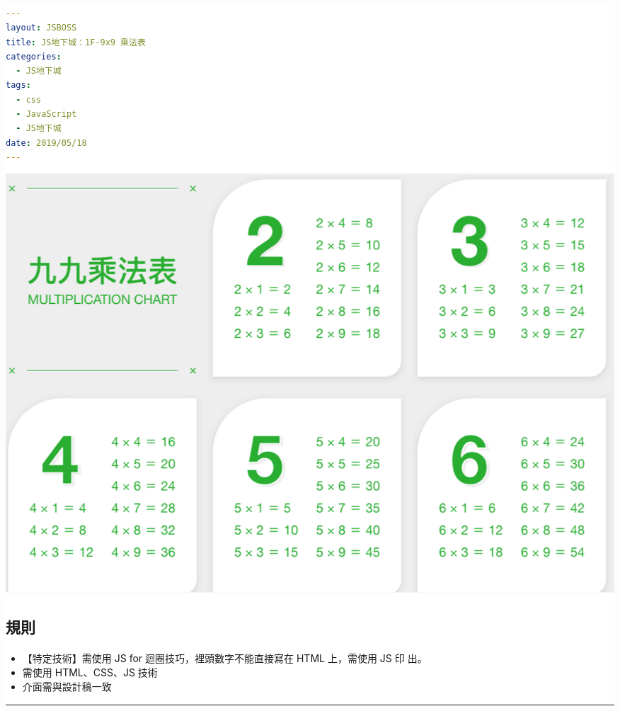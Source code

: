 ```yaml
---
layout: JSBOSS
title: JS地下城：1F-9x9 乘法表
categories:
  - JS地下城
tags:
  - css
  - JavaScript
  - JS地下城
date: 2019/05/18
---
```


<img src="assets/images/JSBOSS/1f/cover.png" width="100%"/>

## 規則

- 【特定技術】需使用 JS for 迴圈技巧，裡頭數字不能直接寫在 HTML 上，需使用 JS 印
  出。
- 需使用 HTML、CSS、JS 技術
- 介面需與設計稿一致

---